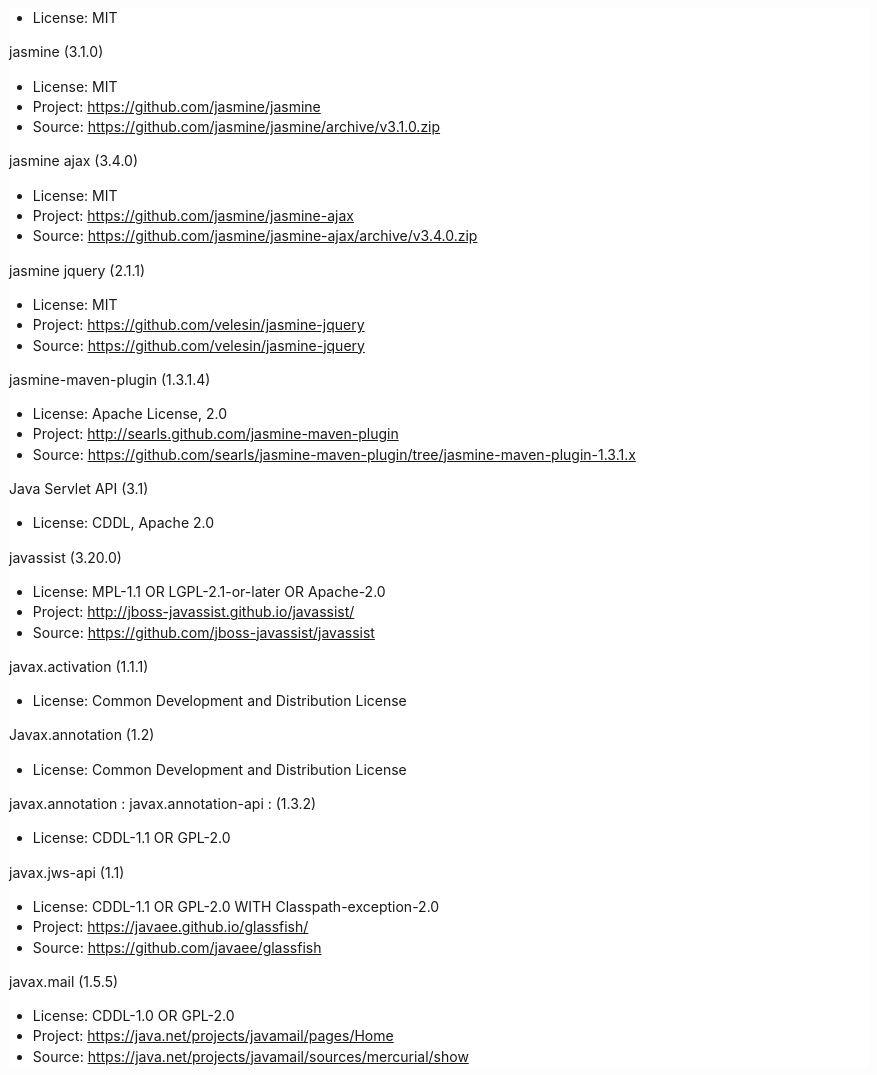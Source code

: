 * License: MIT

jasmine (3.1.0)

* License: MIT
* Project: https://github.com/jasmine/jasmine
* Source: https://github.com/jasmine/jasmine/archive/v3.1.0.zip

jasmine ajax (3.4.0)

* License: MIT
* Project: https://github.com/jasmine/jasmine-ajax
* Source: https://github.com/jasmine/jasmine-ajax/archive/v3.4.0.zip

jasmine jquery (2.1.1)

* License: MIT
* Project: https://github.com/velesin/jasmine-jquery
* Source: https://github.com/velesin/jasmine-jquery

jasmine-maven-plugin (1.3.1.4)

* License: Apache License, 2.0
* Project: http://searls.github.com/jasmine-maven-plugin
* Source:
  https://github.com/searls/jasmine-maven-plugin/tree/jasmine-maven-plugin-1.3.1.x

Java Servlet API (3.1)

* License: CDDL, Apache 2.0

javassist (3.20.0)

* License: MPL-1.1 OR LGPL-2.1-or-later OR Apache-2.0
* Project: http://jboss-javassist.github.io/javassist/
* Source: https://github.com/jboss-javassist/javassist

javax.activation (1.1.1)

* License: Common Development and Distribution License

Javax.annotation (1.2)

* License: Common Development and Distribution License

javax.annotation : javax.annotation-api : (1.3.2)

* License: CDDL-1.1 OR GPL-2.0

javax.jws-api (1.1)

* License: CDDL-1.1 OR GPL-2.0 WITH Classpath-exception-2.0
* Project: https://javaee.github.io/glassfish/
* Source: https://github.com/javaee/glassfish

javax.mail (1.5.5)

* License: CDDL-1.0 OR GPL-2.0
* Project: https://java.net/projects/javamail/pages/Home
* Source: https://java.net/projects/javamail/sources/mercurial/show
